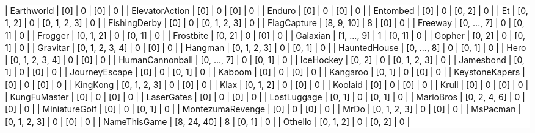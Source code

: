 | Earthworld       | [0]                                             |              0 | [0]                     |                    0 |
| ElevatorAction   | [0]                                             |              0 | [0]                     |                    0 |
| Enduro           | [0]                                             |              0 | [0]                     |                    0 |
| Entombed         | [0]                                             |              0 | [0, 2]                  |                    0 |
| Et               | [0, 1, 2]                                       |              0 | [0, 1, 2, 3]            |                    0 |
| FishingDerby     | [0]                                             |              0 | [0, 1, 2, 3]            |                    0 |
| FlagCapture      | [8, 9, 10]                                      |              8 | [0]                     |                    0 |
| Freeway          | [0, ..., 7]                                     |              0 | [0, 1]                  |                    0 |
| Frogger          | [0, 1, 2]                                       |              0 | [0, 1]                  |                    0 |
| Frostbite        | [0, 2]                                          |              0 | [0]                     |                    0 |
| Galaxian         | [1, ..., 9]                                     |              1 | [0, 1]                  |                    0 |
| Gopher           | [0, 2]                                          |              0 | [0, 1]                  |                    0 |
| Gravitar         | [0, 1, 2, 3, 4]                                 |              0 | [0]                     |                    0 |
| Hangman          | [0, 1, 2, 3]                                    |              0 | [0, 1]                  |                    0 |
| HauntedHouse     | [0, ..., 8]                                     |              0 | [0, 1]                  |                    0 |
| Hero             | [0, 1, 2, 3, 4]                                 |              0 | [0]                     |                    0 |
| HumanCannonball  | [0, ..., 7]                                     |              0 | [0, 1]                  |                    0 |
| IceHockey        | [0, 2]                                          |              0 | [0, 1, 2, 3]            |                    0 |
| Jamesbond        | [0, 1]                                          |              0 | [0]                     |                    0 |
| JourneyEscape    | [0]                                             |              0 | [0, 1]                  |                    0 |
| Kaboom           | [0]                                             |              0 | [0]                     |                    0 |
| Kangaroo         | [0, 1]                                          |              0 | [0]                     |                    0 |
| KeystoneKapers   | [0]                                             |              0 | [0]                     |                    0 |
| KingKong         | [0, 1, 2, 3]                                    |              0 | [0]                     |                    0 |
| Klax             | [0, 1, 2]                                       |              0 | [0]                     |                    0 |
| Koolaid          | [0]                                             |              0 | [0]                     |                    0 |
| Krull            | [0]                                             |              0 | [0]                     |                    0 |
| KungFuMaster     | [0]                                             |              0 | [0]                     |                    0 |
| LaserGates       | [0]                                             |              0 | [0]                     |                    0 |
| LostLuggage      | [0, 1]                                          |              0 | [0, 1]                  |                    0 |
| MarioBros        | [0, 2, 4, 6]                                    |              0 | [0]                     |                    0 |
| MiniatureGolf    | [0]                                             |              0 | [0, 1]                  |                    0 |
| MontezumaRevenge | [0]                                             |              0 | [0]                     |                    0 |
| MrDo             | [0, 1, 2, 3]                                    |              0 | [0]                     |                    0 |
| MsPacman         | [0, 1, 2, 3]                                    |              0 | [0]                     |                    0 |
| NameThisGame     | [8, 24, 40]                                     |              8 | [0, 1]                  |                    0 |
| Othello          | [0, 1, 2]                                       |              0 | [0, 2]                  |                    0 |